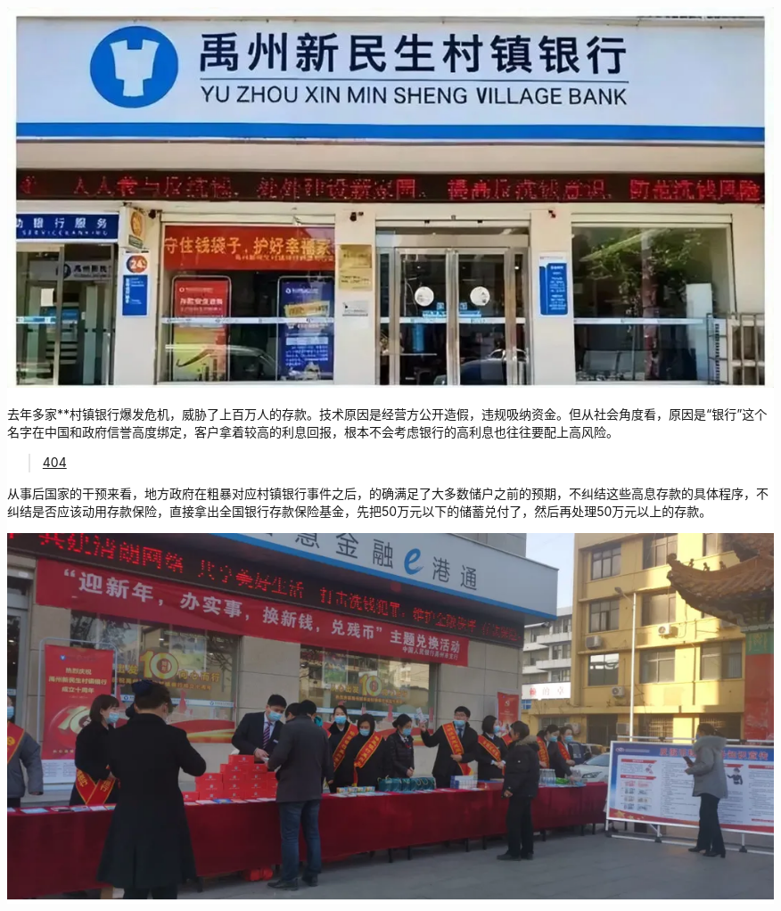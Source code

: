 ![](/images/btnews/btnews/0501_0600/0564/d9663773-5087-4d5a-af4d-c92083d9a11e.webp)

去年多家**村镇银行爆发危机，威胁了上百万人的存款。技术原因是经营方公开造假，违规吸纳资金。但从社会角度看，原因是“银行”这个名字在中国和政府信誉高度绑定，客户拿着较高的利息回报，根本不会考虑银行的高利息也往往要配上高风险。

> [404](https://www.lifeweek.com.cn/article/170969)

从事后国家的干预来看，地方政府在粗暴对应村镇银行事件之后，的确满足了大多数储户之前的预期，不纠结这些高息存款的具体程序，不纠结是否应该动用存款保险，直接拿出全国银行存款保险基金，先把50万元以下的储蓄兑付了，然后再处理50万元以上的存款。

![](/images/btnews/btnews/0501_0600/0564/791c68d9-11c9-4827-80dc-d34e1b4d78b4.webp)
